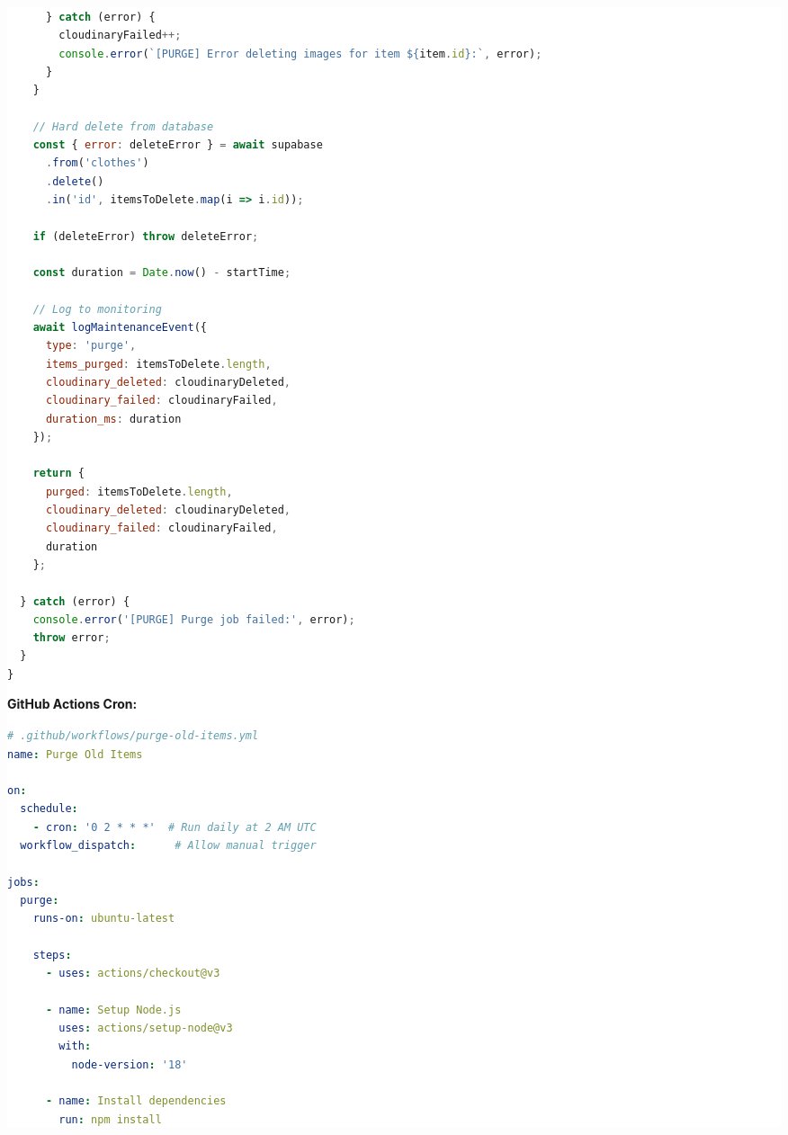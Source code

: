 ```javascript
      } catch (error) {
        cloudinaryFailed++;
        console.error(`[PURGE] Error deleting images for item ${item.id}:`, error);
      }
    }
    
    // Hard delete from database
    const { error: deleteError } = await supabase
      .from('clothes')
      .delete()
      .in('id', itemsToDelete.map(i => i.id));
    
    if (deleteError) throw deleteError;
    
    const duration = Date.now() - startTime;
    
    // Log to monitoring
    await logMaintenanceEvent({
      type: 'purge',
      items_purged: itemsToDelete.length,
      cloudinary_deleted: cloudinaryDeleted,
      cloudinary_failed: cloudinaryFailed,
      duration_ms: duration
    });
    
    return {
      purged: itemsToDelete.length,
      cloudinary_deleted: cloudinaryDeleted,
      cloudinary_failed: cloudinaryFailed,
      duration
    };
    
  } catch (error) {
    console.error('[PURGE] Purge job failed:', error);
    throw error;
  }
}
```

**GitHub Actions Cron:**

```yaml
# .github/workflows/purge-old-items.yml
name: Purge Old Items

on:
  schedule:
    - cron: '0 2 * * *'  # Run daily at 2 AM UTC
  workflow_dispatch:      # Allow manual trigger

jobs:
  purge:
    runs-on: ubuntu-latest
    
    steps:
      - uses: actions/checkout@v3
      
      - name: Setup Node.js
        uses: actions/setup-node@v3
        with:
          node-version: '18'
      
      - name: Install dependencies
        run: npm install
```